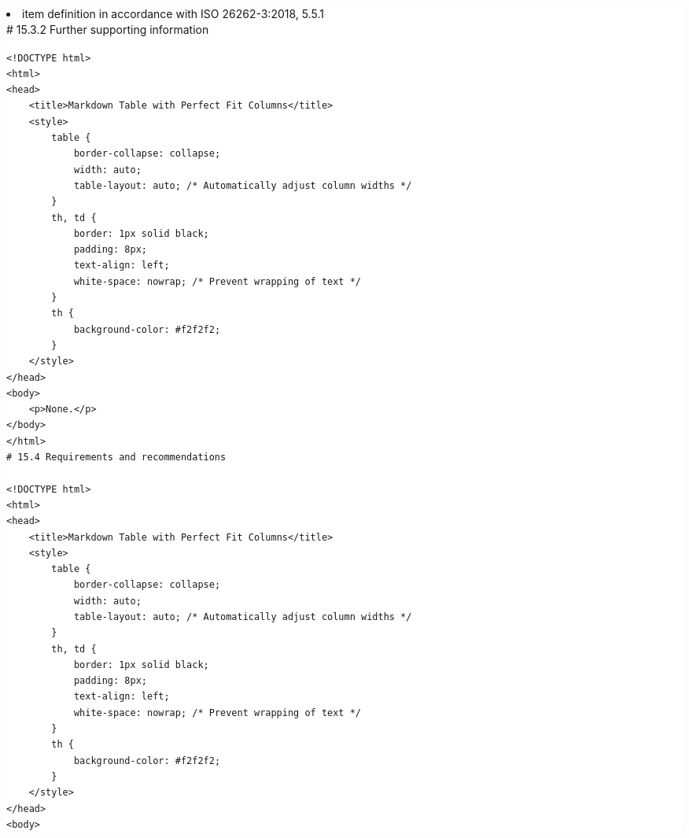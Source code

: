 <li>item definition in accordance with ISO 26262-3:2018, 5.5.1</li>
</ul>
    </body>
    </html>
    # 15.3.2 Further supporting information

    <!DOCTYPE html>
    <html>
    <head>
        <title>Markdown Table with Perfect Fit Columns</title>
        <style>
            table {
                border-collapse: collapse;
                width: auto;
                table-layout: auto; /* Automatically adjust column widths */
            }
            th, td {
                border: 1px solid black;
                padding: 8px;
                text-align: left;
                white-space: nowrap; /* Prevent wrapping of text */
            }
            th {
                background-color: #f2f2f2;
            }
        </style>
    </head>
    <body>
        <p>None.</p>
    </body>
    </html>
    # 15.4 Requirements and recommendations

    <!DOCTYPE html>
    <html>
    <head>
        <title>Markdown Table with Perfect Fit Columns</title>
        <style>
            table {
                border-collapse: collapse;
                width: auto;
                table-layout: auto; /* Automatically adjust column widths */
            }
            th, td {
                border: 1px solid black;
                padding: 8px;
                text-align: left;
                white-space: nowrap; /* Prevent wrapping of text */
            }
            th {
                background-color: #f2f2f2;
            }
        </style>
    </head>
    <body>
        